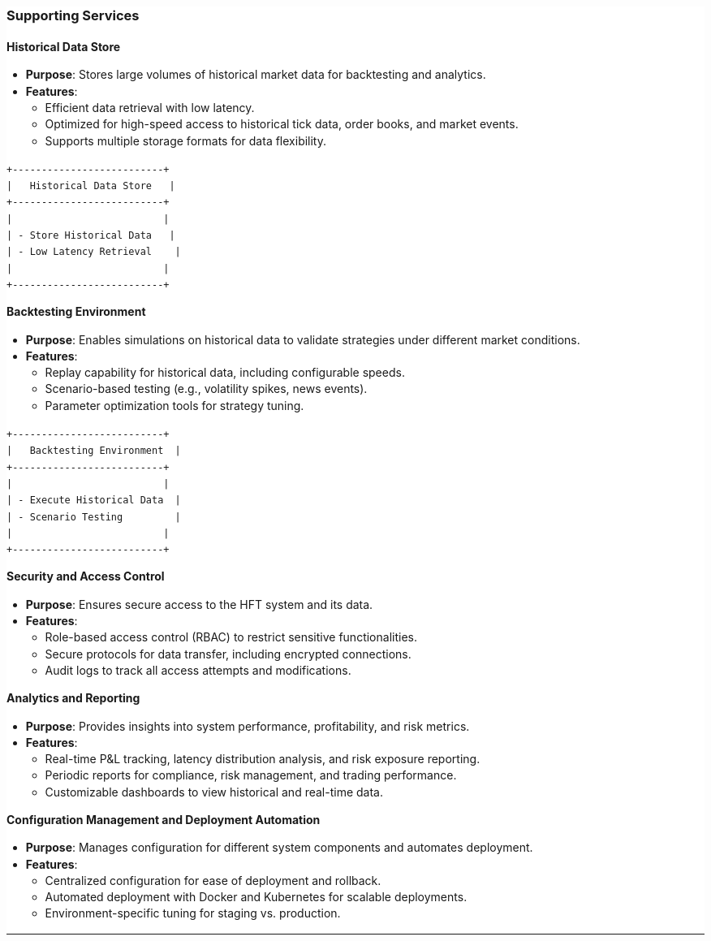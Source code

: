 
### **Supporting Services**

**Historical Data Store**
   - **Purpose**: Stores large volumes of historical market data for backtesting and analytics.
   - **Features**:
     - Efficient data retrieval with low latency.
     - Optimized for high-speed access to historical tick data, order books, and market events.
     - Supports multiple storage formats for data flexibility.

```
+--------------------------+
|   Historical Data Store   |
+--------------------------+
|                          |
| - Store Historical Data   |
| - Low Latency Retrieval    |
|                          |
+--------------------------+
```

**Backtesting Environment**
   - **Purpose**: Enables simulations on historical data to validate strategies under different market conditions.
   - **Features**:
     - Replay capability for historical data, including configurable speeds.
     - Scenario-based testing (e.g., volatility spikes, news events).
     - Parameter optimization tools for strategy tuning.

```
+--------------------------+
|   Backtesting Environment  |
+--------------------------+
|                          |
| - Execute Historical Data  |
| - Scenario Testing         |
|                          |
+--------------------------+
```

**Security and Access Control**
   - **Purpose**: Ensures secure access to the HFT system and its data.
   - **Features**:
     - Role-based access control (RBAC) to restrict sensitive functionalities.
     - Secure protocols for data transfer, including encrypted connections.
     - Audit logs to track all access attempts and modifications.

**Analytics and Reporting**
   - **Purpose**: Provides insights into system performance, profitability, and risk metrics.
   - **Features**:
     - Real-time P&L tracking, latency distribution analysis, and risk exposure reporting.
     - Periodic reports for compliance, risk management, and trading performance.
     - Customizable dashboards to view historical and real-time data.

**Configuration Management and Deployment Automation**
   - **Purpose**: Manages configuration for different system components and automates deployment.
   - **Features**:
     - Centralized configuration for ease of deployment and rollback.
     - Automated deployment with Docker and Kubernetes for scalable deployments.
     - Environment-specific tuning for staging vs. production.

---